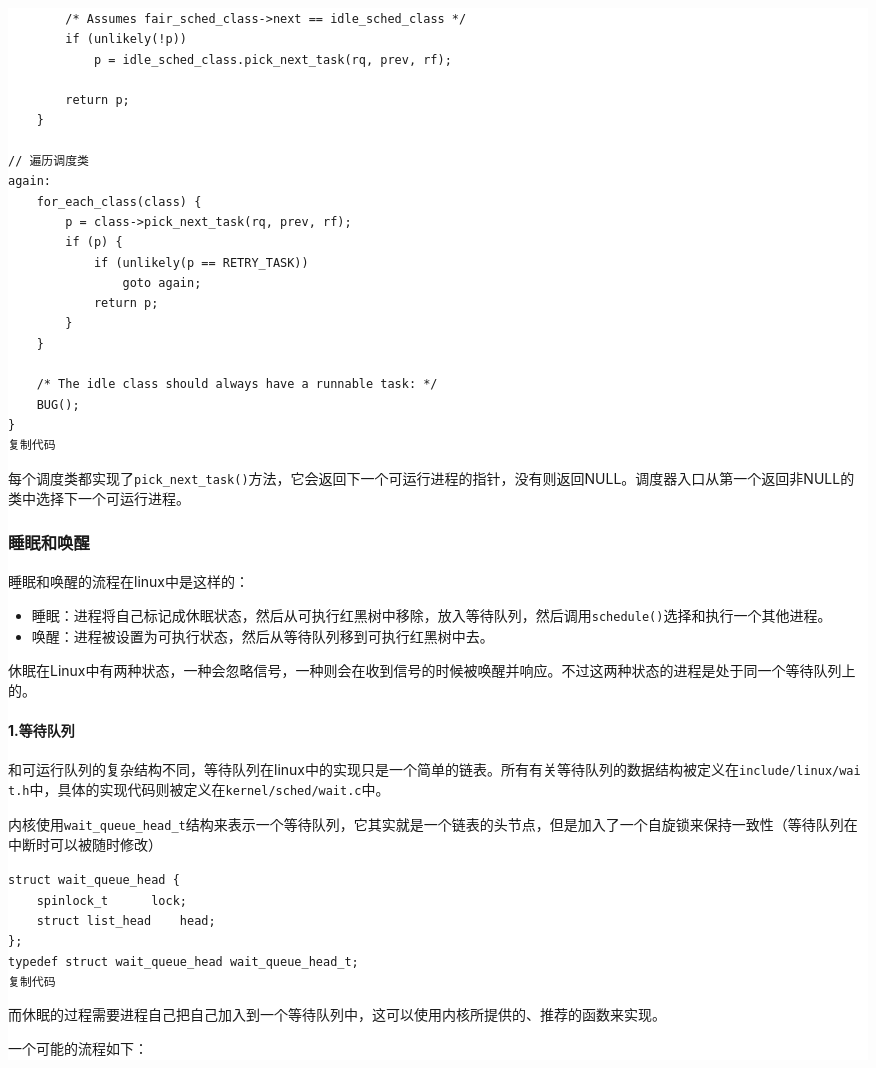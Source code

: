 ```
		/* Assumes fair_sched_class->next == idle_sched_class */
		if (unlikely(!p))
			p = idle_sched_class.pick_next_task(rq, prev, rf);

		return p;
	}

// 遍历调度类
again:
	for_each_class(class) {
		p = class->pick_next_task(rq, prev, rf);
		if (p) {
			if (unlikely(p == RETRY_TASK))
				goto again;
			return p;
		}
	}

	/* The idle class should always have a runnable task: */
	BUG();
}
复制代码
```

每个调度类都实现了`pick_next_task()`方法，它会返回下一个可运行进程的指针，没有则返回NULL。调度器入口从第一个返回非NULL的类中选择下一个可运行进程。

### 睡眠和唤醒

睡眠和唤醒的流程在linux中是这样的：

- 睡眠：进程将自己标记成休眠状态，然后从可执行红黑树中移除，放入等待队列，然后调用`schedule()`选择和执行一个其他进程。
- 唤醒：进程被设置为可执行状态，然后从等待队列移到可执行红黑树中去。

休眠在Linux中有两种状态，一种会忽略信号，一种则会在收到信号的时候被唤醒并响应。不过这两种状态的进程是处于同一个等待队列上的。

#### 1.等待队列

和可运行队列的复杂结构不同，等待队列在linux中的实现只是一个简单的链表。所有有关等待队列的数据结构被定义在`include/linux/wait.h`中，具体的实现代码则被定义在`kernel/sched/wait.c`中。

内核使用`wait_queue_head_t`结构来表示一个等待队列，它其实就是一个链表的头节点，但是加入了一个自旋锁来保持一致性（等待队列在中断时可以被随时修改）

```
struct wait_queue_head {
	spinlock_t		lock;
	struct list_head	head;
};
typedef struct wait_queue_head wait_queue_head_t;
复制代码
```

而休眠的过程需要进程自己把自己加入到一个等待队列中，这可以使用内核所提供的、推荐的函数来实现。

一个可能的流程如下：

